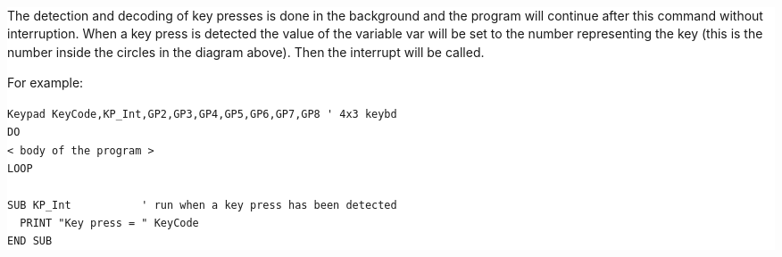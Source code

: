 The detection and decoding of key presses is done in the background and the program will continue after this command without interruption. When a key press is detected the value of the variable var will be set to the number representing the key (this is the number inside the circles in the diagram above). Then the interrupt will be called.

For example:
```basic
Keypad KeyCode,KP_Int,GP2,GP3,GP4,GP5,GP6,GP7,GP8 ' 4x3 keybd
DO
< body of the program >
LOOP

SUB KP_Int           ' run when a key press has been detected
  PRINT "Key press = " KeyCode  
END SUB
```


